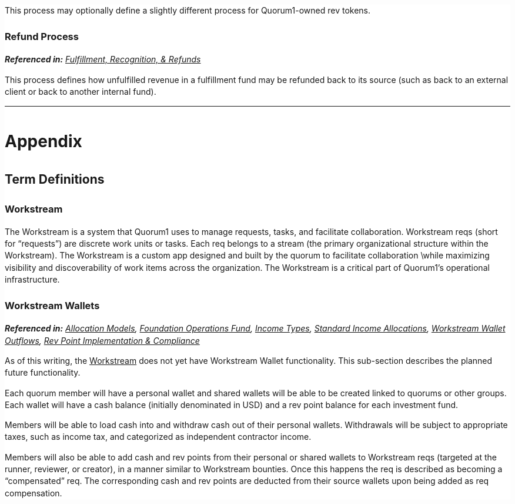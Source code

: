 This process may optionally define a slightly different process for Quorum1-owned rev tokens.

### Refund Process

***Referenced in:** [Fulfillment, Recognition, & Refunds](https://www.notion.so/Fulfillment-Recognition-Refunds-cc062c3687ec4c4da5d6b4cd58a6d3a4?pvs=21)* 

This process defines how unfulfilled revenue in a fulfillment fund may be refunded back to its source (such as back to an external client or back to another internal fund). 

---

# Appendix

## Term Definitions

### Workstream

The Workstream is a system that Quorum1 uses to manage requests, tasks, and facilitate collaboration. Workstream reqs (short for “requests”) are discrete work units or tasks. Each req belongs to a stream (the primary organizational structure within the Workstream). The Workstream is a custom app designed and built by the quorum to facilitate collaboration \while maximizing visibility and discoverability of work items across the organization. The Workstream is a critical part of Quorum1’s operational infrastructure.

### Workstream Wallets

***Referenced in:** [Allocation Models](https://www.notion.so/Allocation-Models-6d988edf26bd43aea4225746721a2800?pvs=21), [Foundation Operations Fund](https://www.notion.so/Foundation-Operations-Fund-ce879f1fcec144b9934cff1355f98894?pvs=21), [Income Types](https://www.notion.so/Income-Types-a9cfb508d01d44dd826ec8eb91df811a?pvs=21), [Standard Income Allocations](https://www.notion.so/Standard-Income-Allocations-872f5b51c17f4fb49de605fff8295bc3?pvs=21), [Workstream Wallet Outflows](https://www.notion.so/Workstream-Wallet-Outflows-4ec9088a00d9458e9ac8c3a565919c69?pvs=21), [Rev Point Implementation & Compliance](https://www.notion.so/Rev-Point-Implementation-Compliance-02abd6e7aead4a76845d4a2a811a6df8?pvs=21)* 

As of this writing, the [Workstream](https://www.notion.so/Workstream-1af3654ad6404aebb0f9ee59b1f9be63?pvs=21) does not yet have Workstream Wallet functionality. This sub-section describes the planned future functionality.

Each quorum member will have a personal wallet and shared wallets will be able to be created linked to quorums or other groups. Each wallet will have a cash balance (initially denominated in USD) and a rev point balance for each investment fund. 

Members will be able to load cash into and withdraw cash out of their personal wallets. Withdrawals will be subject to appropriate taxes, such as income tax, and categorized as independent contractor income.

Members will also be able to add cash and rev points from their personal or shared wallets to Workstream reqs (targeted at the runner, reviewer, or creator), in a manner similar to Workstream bounties. Once this happens the req is described as becoming a “compensated” req. The corresponding cash and rev points are deducted from their source wallets upon being added as req compensation. 
